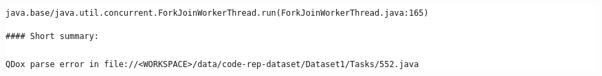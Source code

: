 	java.base/java.util.concurrent.ForkJoinWorkerThread.run(ForkJoinWorkerThread.java:165)
```
#### Short summary: 

QDox parse error in file://<WORKSPACE>/data/code-rep-dataset/Dataset1/Tasks/552.java